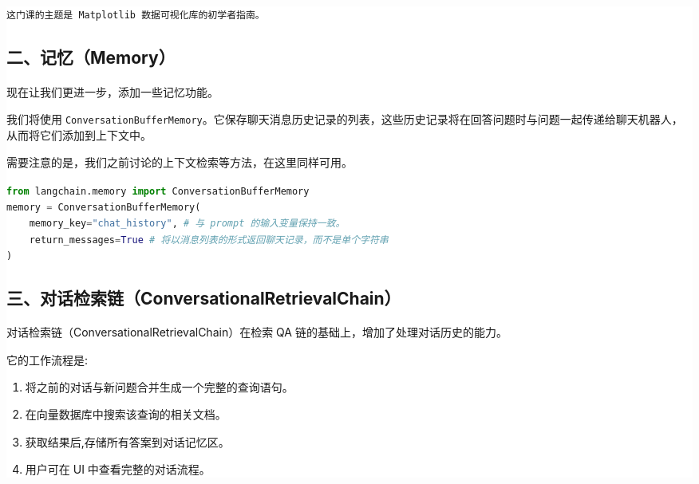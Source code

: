     这门课的主题是 Matplotlib 数据可视化库的初学者指南。


## 二、记忆（Memory）

现在让我们更进一步，添加一些记忆功能。

我们将使用 `ConversationBufferMemory`。它保存聊天消息历史记录的列表，这些历史记录将在回答问题时与问题一起传递给聊天机器人，从而将它们添加到上下文中。

需要注意的是，我们之前讨论的上下文检索等方法，在这里同样可用。 


```python
from langchain.memory import ConversationBufferMemory
memory = ConversationBufferMemory(
    memory_key="chat_history", # 与 prompt 的输入变量保持一致。
    return_messages=True # 将以消息列表的形式返回聊天记录，而不是单个字符串
)
```

## 三、对话检索链（ConversationalRetrievalChain）

对话检索链（ConversationalRetrievalChain）在检索 QA 链的基础上，增加了处理对话历史的能力。

它的工作流程是:

1. 将之前的对话与新问题合并生成一个完整的查询语句。

2. 在向量数据库中搜索该查询的相关文档。

3. 获取结果后,存储所有答案到对话记忆区。

4. 用户可在 UI 中查看完整的对话流程。
